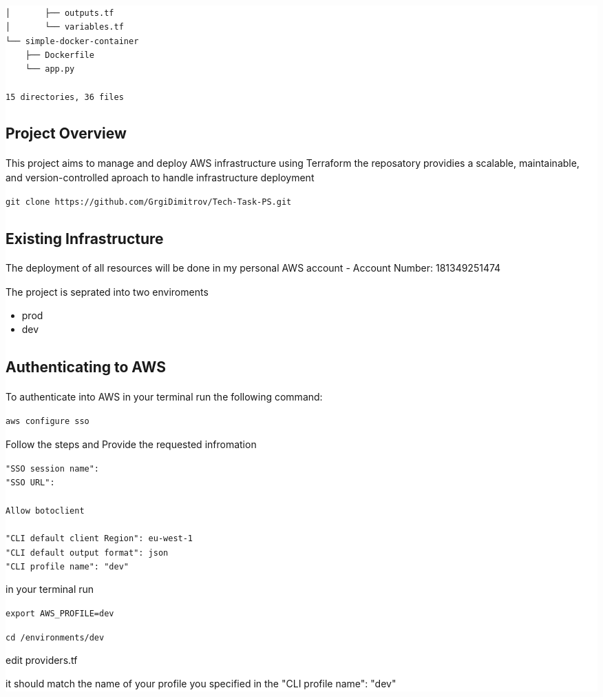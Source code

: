 ```
│       ├── outputs.tf
│       └── variables.tf
└── simple-docker-container
    ├── Dockerfile
    └── app.py

15 directories, 36 files
```
## Project Overview

This project aims to manage and deploy AWS infrastructure using Terraform the reposatory providies a scalable, maintainable, and version-controlled aproach to handle infrastructure deployment


```
git clone https://github.com/GrgiDimitrov/Tech-Task-PS.git
```

## Existing Infrastructure

The deployment of all resources will be done in my personal AWS account - Account Number: 181349251474

The project is seprated into two enviroments
- prod
- dev

## Authenticating to AWS
To authenticate into AWS in your terminal run the following command:
```
aws configure sso
```
Follow the steps and Provide the requested infromation
```
"SSO session name":
"SSO URL": 

Allow botoclient

"CLI default client Region": eu-west-1
"CLI default output format": json
"CLI profile name": "dev"
```
in your terminal run
```
export AWS_PROFILE=dev
```
```
cd /environments/dev
```
 edit providers.tf

it should match the name of your profile you specified in the "CLI profile name": "dev"
